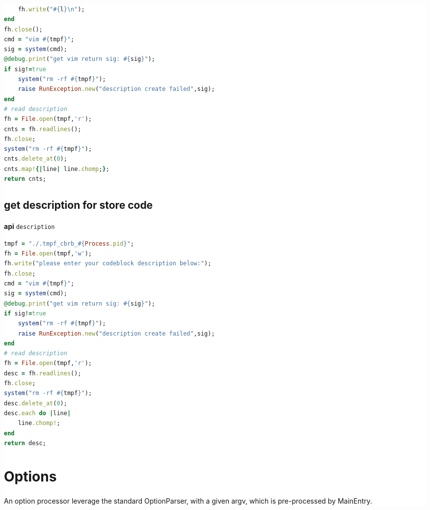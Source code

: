 ```ruby
	fh.write("#{l}\n");
end
fh.close();
cmd = "vim #{tmpf}";
sig = system(cmd);
@debug.print("get vim return sig: #{sig}");
if sig!=true
	system("rm -rf #{tmpf}");
	raise RunException.new("description create failed",sig);
end
# read description
fh = File.open(tmpf,'r');
cnts = fh.readlines();
fh.close;
system("rm -rf #{tmpf}");
cnts.delete_at(0);
cnts.map!{|line| line.chomp;};
return cnts;
```

## get description for store code
**api** `description`
```ruby
tmpf = "./.tmpf_cbrb_#{Process.pid}";
fh = File.open(tmpf,'w');
fh.write("please enter your codeblock description below:");
fh.close;
cmd = "vim #{tmpf}";
sig = system(cmd);
@debug.print("get vim return sig: #{sig}");
if sig!=true
	system("rm -rf #{tmpf}");
	raise RunException.new("description create failed",sig);
end
# read description
fh = File.open(tmpf,'r');
desc = fh.readlines();
fh.close;
system("rm -rf #{tmpf}");
desc.delete_at(0);
desc.each do |line|
	line.chomp!;
end
return desc;
```

# Options
An option processor leverage the standard OptionParser, with a given argv, which is pre-processed by MainEntry.
